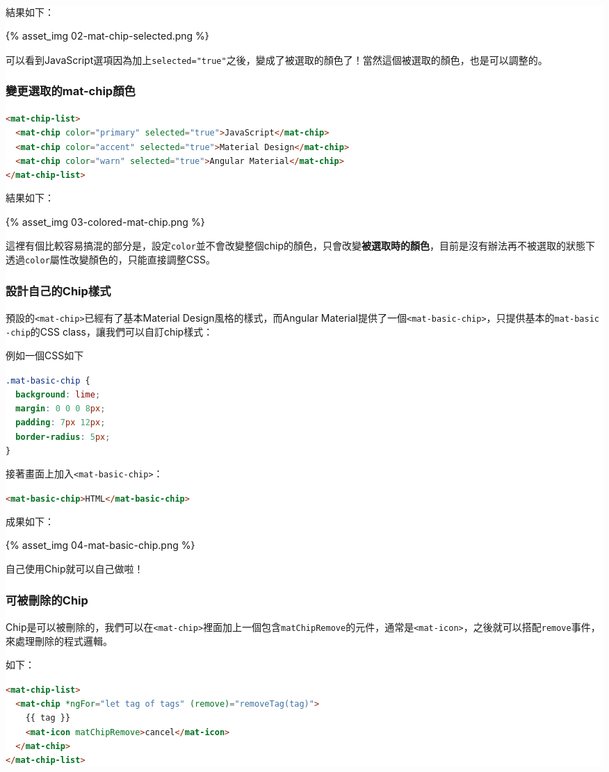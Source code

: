 結果如下：

{% asset_img 02-mat-chip-selected.png %}

可以看到JavaScript選項因為加上`selected="true"`之後，變成了被選取的顏色了！當然這個被選取的顏色，也是可以調整的。

### 變更選取的mat-chip顏色

```html
<mat-chip-list>
  <mat-chip color="primary" selected="true">JavaScript</mat-chip>
  <mat-chip color="accent" selected="true">Material Design</mat-chip>
  <mat-chip color="warn" selected="true">Angular Material</mat-chip>
</mat-chip-list>
```

結果如下：

{% asset_img 03-colored-mat-chip.png %}

這裡有個比較容易搞混的部分是，設定`color`並不會改變整個chip的顏色，只會改變**被選取時的顏色**，目前是沒有辦法再不被選取的狀態下透過`color`屬性改變顏色的，只能直接調整CSS。

### 設計自己的Chip樣式

預設的`<mat-chip>`已經有了基本Material Design風格的樣式，而Angular Material提供了一個`<mat-basic-chip>`，只提供基本的`mat-basic-chip`的CSS class，讓我們可以自訂chip樣式：

例如一個CSS如下

```css
.mat-basic-chip {
  background: lime;
  margin: 0 0 0 8px;
  padding: 7px 12px;
  border-radius: 5px;
}
```

接著畫面上加入`<mat-basic-chip>`：

```html
<mat-basic-chip>HTML</mat-basic-chip>
```

成果如下：

{% asset_img 04-mat-basic-chip.png %}

自己使用Chip就可以自己做啦！

### 可被刪除的Chip

Chip是可以被刪除的，我們可以在`<mat-chip>`裡面加上一個包含`matChipRemove`的元件，通常是`<mat-icon>`，之後就可以搭配`remove`事件，來處理刪除的程式邏輯。

如下：

```html
<mat-chip-list>
  <mat-chip *ngFor="let tag of tags" (remove)="removeTag(tag)">
    {{ tag }}
    <mat-icon matChipRemove>cancel</mat-icon>
  </mat-chip>
</mat-chip-list>
```

